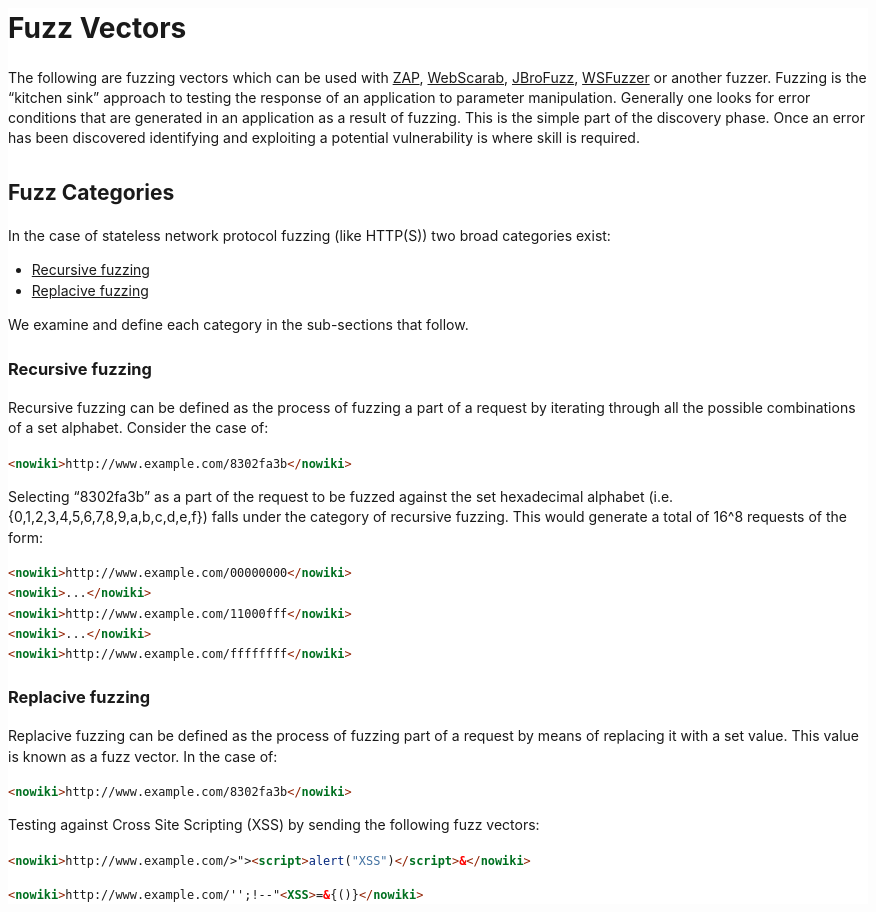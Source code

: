 # Fuzz Vectors

The following are fuzzing vectors which can be used with [ZAP](https://www.owasp.org/index.php/ZAP), [WebScarab](https://www.owasp.org/index.php/WebScarab), [JBroFuzz](https://www.owasp.org/index.php/JBroFuzz), [WSFuzzer](https://www.owasp.org/index.php/WSFuzzer) or another fuzzer. Fuzzing is the “kitchen sink” approach to testing the response of an application to parameter manipulation. Generally one looks for error conditions that are generated in an application as a result of fuzzing. This is the simple part of the discovery phase. Once an error has been discovered identifying and exploiting a potential vulnerability is where skill is required.

## Fuzz Categories

In the case of stateless network protocol fuzzing (like HTTP(S)) two broad categories exist:

- [Recursive fuzzing](#recursive-fuzzing)
- [Replacive fuzzing](#replacive-fuzzing)

We examine and define each category in the sub-sections that follow.

### Recursive fuzzing

Recursive fuzzing can be defined as the process of fuzzing a part of a request by iterating through all the possible combinations of a set alphabet. Consider the case of:

``` html
<nowiki>http://www.example.com/8302fa3b</nowiki>
```

Selecting “8302fa3b” as a part of the request to be fuzzed against the set hexadecimal alphabet (i.e. {0,1,2,3,4,5,6,7,8,9,a,b,c,d,e,f}) falls under the category of recursive fuzzing. This would generate a total of 16^8 requests of the form:

``` html
<nowiki>http://www.example.com/00000000</nowiki>
<nowiki>...</nowiki>
<nowiki>http://www.example.com/11000fff</nowiki>
<nowiki>...</nowiki>
<nowiki>http://www.example.com/ffffffff</nowiki>
```

### Replacive fuzzing

Replacive fuzzing can be defined as the process of fuzzing part of a request by means of replacing it with a set value. This value is known as a fuzz vector. In the case of:

``` html
<nowiki>http://www.example.com/8302fa3b</nowiki>
```

Testing against Cross Site Scripting (XSS) by sending the following fuzz vectors:

``` html
<nowiki>http://www.example.com/>"><script>alert("XSS")</script>&</nowiki>
```

``` html
<nowiki>http://www.example.com/'';!--"<XSS>=&{()}</nowiki>
```
